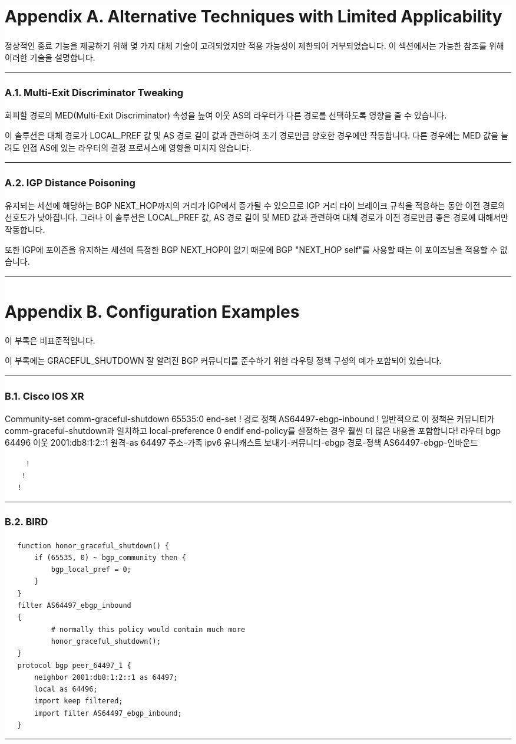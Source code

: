# **Appendix A.  Alternative Techniques with Limited Applicability**

정상적인 종료 기능을 제공하기 위해 몇 가지 대체 기술이 고려되었지만 적용 가능성이 제한되어 거부되었습니다. 이 섹션에서는 가능한 참조를 위해 이러한 기술을 설명합니다.

---
### **A.1.  Multi-Exit Discriminator Tweaking**

회피할 경로의 MED\(Multi-Exit Discriminator\) 속성을 높여 이웃 AS의 라우터가 다른 경로를 선택하도록 영향을 줄 수 있습니다.

이 솔루션은 대체 경로가 LOCAL\_PREF 값 및 AS 경로 길이 값과 관련하여 초기 경로만큼 양호한 경우에만 작동합니다. 다른 경우에는 MED 값을 늘려도 인접 AS에 있는 라우터의 결정 프로세스에 영향을 미치지 않습니다.

---
### **A.2.  IGP Distance Poisoning**

유지되는 세션에 해당하는 BGP NEXT\_HOP까지의 거리가 IGP에서 증가될 수 있으므로 IGP 거리 타이 브레이크 규칙을 적용하는 동안 이전 경로의 선호도가 낮아집니다. 그러나 이 솔루션은 LOCAL\_PREF 값, AS 경로 길이 및 MED 값과 관련하여 대체 경로가 이전 경로만큼 좋은 경로에 대해서만 작동합니다.

또한 IGP에 포이즌을 유지하는 세션에 특정한 BGP NEXT\_HOP이 없기 때문에 BGP "NEXT\_HOP self"를 사용할 때는 이 포이즈닝을 적용할 수 없습니다.

---
# **Appendix B.  Configuration Examples**

이 부록은 비표준적입니다.

이 부록에는 GRACEFUL\_SHUTDOWN 잘 알려진 BGP 커뮤니티를 준수하기 위한 라우팅 정책 구성의 예가 포함되어 있습니다.

---
### **B.1.  Cisco IOS XR**

Community-set comm-graceful-shutdown 65535:0 end-set ! 경로 정책 AS64497-ebgp-inbound ! 일반적으로 이 정책은 커뮤니티가 comm-graceful-shutdown과 일치하고 local-preference 0 endif end-policy를 설정하는 경우 훨씬 더 많은 내용을 포함합니다! 라우터 bgp 64496 이웃 2001:db8:1:2::1 원격-as 64497 주소-가족 ipv6 유니캐스트 보내기-커뮤니티-ebgp 경로-정책 AS64497-ebgp-인바운드

```text
     !
    !
   !
```

---
### **B.2.  BIRD**

```text
   function honor_graceful_shutdown() {
       if (65535, 0) ~ bgp_community then {
           bgp_local_pref = 0;
       }
   }
   filter AS64497_ebgp_inbound
   {
           # normally this policy would contain much more
           honor_graceful_shutdown();
   }
   protocol bgp peer_64497_1 {
       neighbor 2001:db8:1:2::1 as 64497;
       local as 64496;
       import keep filtered;
       import filter AS64497_ebgp_inbound;
   }
```

---